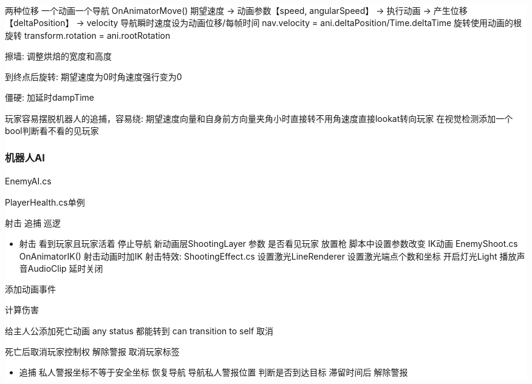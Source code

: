 两种位移 一个动画一个导航
OnAnimatorMove()
期望速度 -> 动画参数【speed, angularSpeed】 -> 执行动画 -> 产生位移【deltaPosition】 -> velocity
导航瞬时速度设为动画位移/每帧时间
nav.velocity = ani.deltaPosition/Time.deltaTime
旋转使用动画的根旋转
transform.rotation = ani.rootRotation

擦墙: 调整烘焙的宽度和高度

到终点后旋转: 期望速度为0时角速度强行变为0

僵硬: 加延时dampTime

玩家容易摆脱机器人的追捕，容易绕:
期望速度向量和自身前方向量夹角小时直接转不用角速度直接lookat转向玩家
在视觉检测添加一个bool判断看不看的见玩家

### 机器人AI

EnemyAI.cs

PlayerHealth.cs单例

射击 追捕 巡逻

* 射击 看到玩家且玩家活着
停止导航
新动画层ShootingLayer 参数 是否看见玩家
放置枪
脚本中设置参数改变
IK动画
EnemyShoot.cs
OnAnimatorIK()
射击动画时加IK
射击特效:
ShootingEffect.cs
设置激光LineRenderer
设置激光端点个数和坐标
开启灯光Light
播放声音AudioClip
延时关闭

添加动画事件

计算伤害

给主人公添加死亡动画 any status 都能转到  can transition to self 取消

死亡后取消玩家控制权 解除警报 取消玩家标签

* 追捕 私人警报坐标不等于安全坐标
恢复导航
导航私人警报位置
判断是否到达目标
滞留时间后 解除警报
